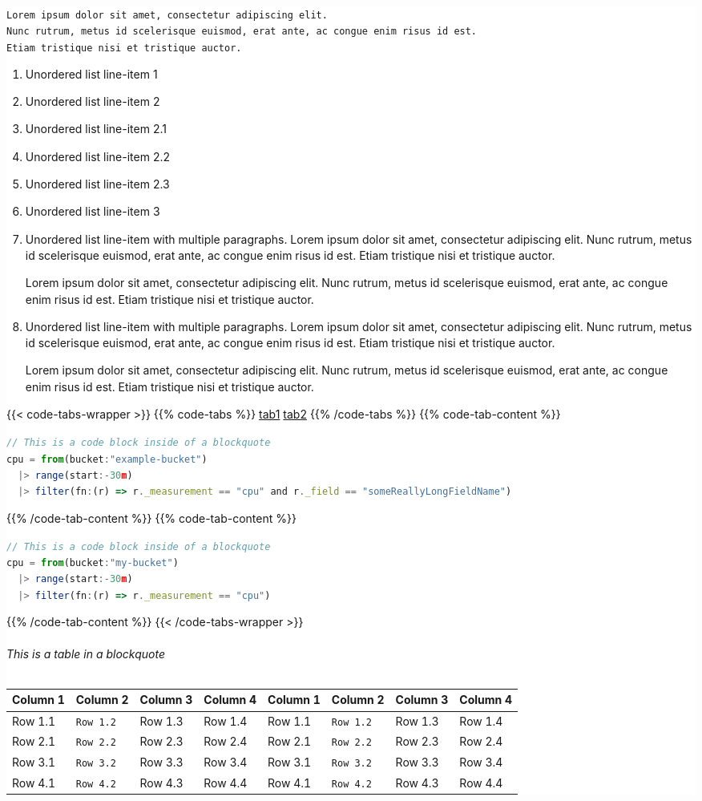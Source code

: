     Lorem ipsum dolor sit amet, consectetur adipiscing elit.
    Nunc rutrum, metus id scelerisque euismod, erat ante, ac congue enim risus id est.
    Etiam tristique nisi et tristique auctor.

1.  Unordered list line-item 1
2.  Unordered list line-item 2
  1.  Unordered list line-item 2.1
  2.  Unordered list line-item 2.2
  3.  Unordered list line-item 2.3
3.  Unordered list line-item 3
4.  Unordered list line-item with multiple paragraphs.
    Lorem ipsum dolor sit amet, consectetur adipiscing elit.
    Nunc rutrum, metus id scelerisque euismod, erat ante, ac congue enim risus id est.
    Etiam tristique nisi et tristique auctor.

    Lorem ipsum dolor sit amet, consectetur adipiscing elit.
    Nunc rutrum, metus id scelerisque euismod, erat ante, ac congue enim risus id est.
    Etiam tristique nisi et tristique auctor.

5.  Unordered list line-item with multiple paragraphs.
    Lorem ipsum dolor sit amet, consectetur adipiscing elit.
    Nunc rutrum, metus id scelerisque euismod, erat ante, ac congue enim risus id est.
    Etiam tristique nisi et tristique auctor.

    Lorem ipsum dolor sit amet, consectetur adipiscing elit.
    Nunc rutrum, metus id scelerisque euismod, erat ante, ac congue enim risus id est.
    Etiam tristique nisi et tristique auctor.

{{< code-tabs-wrapper >}}
{{% code-tabs %}}
[tab1](#)
[tab2](#)
{{% /code-tabs %}}
{{% code-tab-content %}}
```js
// This is a code block inside of a blockquote
cpu = from(bucket:"example-bucket")
  |> range(start:-30m)
  |> filter(fn:(r) => r._measurement == "cpu" and r._field == "someReallyLongFieldName")
```
{{% /code-tab-content %}}
{{% code-tab-content %}}
```js
// This is a code block inside of a blockquote
cpu = from(bucket:"my-bucket")
  |> range(start:-30m)
  |> filter(fn:(r) => r._measurement == "cpu")
```
{{% /code-tab-content %}}
{{< /code-tabs-wrapper >}}

###### This is a table in a blockquote
| Column 1 | Column 2  | Column 3 | Column 4 | Column 1 | Column 2  | Column 3 | Column 4 |
| -------- | --------  | -------- | -------- | -------- | --------  | -------- | -------- |
| Row 1.1  | `Row 1.2` | Row 1.3  | Row 1.4  | Row 1.1  | `Row 1.2` | Row 1.3  | Row 1.4  |
| Row 2.1  | `Row 2.2` | Row 2.3  | Row 2.4  | Row 2.1  | `Row 2.2` | Row 2.3  | Row 2.4  |
| Row 3.1  | `Row 3.2` | Row 3.3  | Row 3.4  | Row 3.1  | `Row 3.2` | Row 3.3  | Row 3.4  |
| Row 4.1  | `Row 4.2` | Row 4.3  | Row 4.4  | Row 4.1  | `Row 4.2` | Row 4.3  | Row 4.4  |
